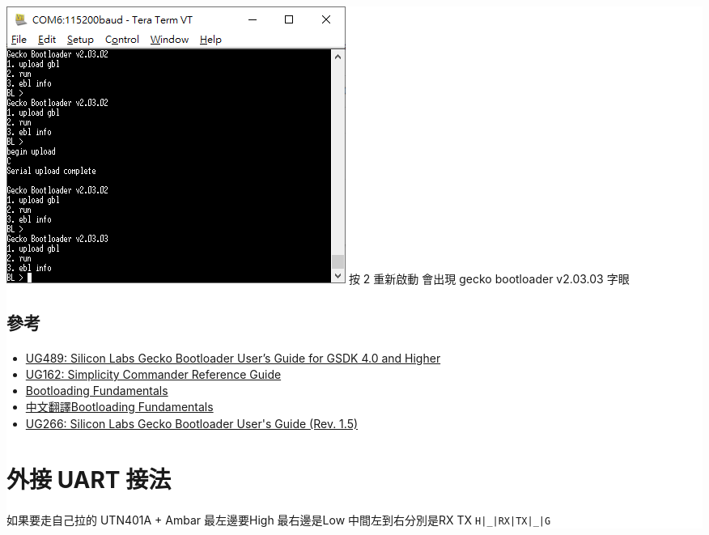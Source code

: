 ![](/images/rkN3sVzmp.png)
按 2 重新啟動 會出現 gecko bootloader v2.03.03 字眼 

## 參考
* [UG489: Silicon Labs Gecko Bootloader User’s Guide for GSDK 4.0 and Higher](https://www.silabs.com/documents/public/user-guides/ug489-gecko-bootloader-user-guide-gsdk-4.pdf)
* [UG162: Simplicity Commander Reference Guide](https://www.silabs.com/documents/public/user-guides/ug162-simplicity-commander-reference-guide.pdf)
* [Bootloading Fundamentals](https://www.silabs.com/documents/public/user-guides/ug103-06-fundamentals-bootloading.pdf)
* [中文翻譯Bootloading Fundamentals](https://github.com/dsyx/emberznet-doc/blob/master/UG103.6/UG103.6.md)
* [UG266: Silicon Labs Gecko Bootloader User's Guide (Rev. 1.5)](https://github.com/dsyx/docs.silabs.com_zh/blob/master/docs/UG266%20Silicon%20Labs%20Gecko%20Bootloader%20User's%20Guide.md)


# 外接 UART 接法
如果要走自己拉的 UTN401A + Ambar 
最左邊要High 最右邊是Low 中間左到右分別是RX TX 
`H|_|RX|TX|_|G`